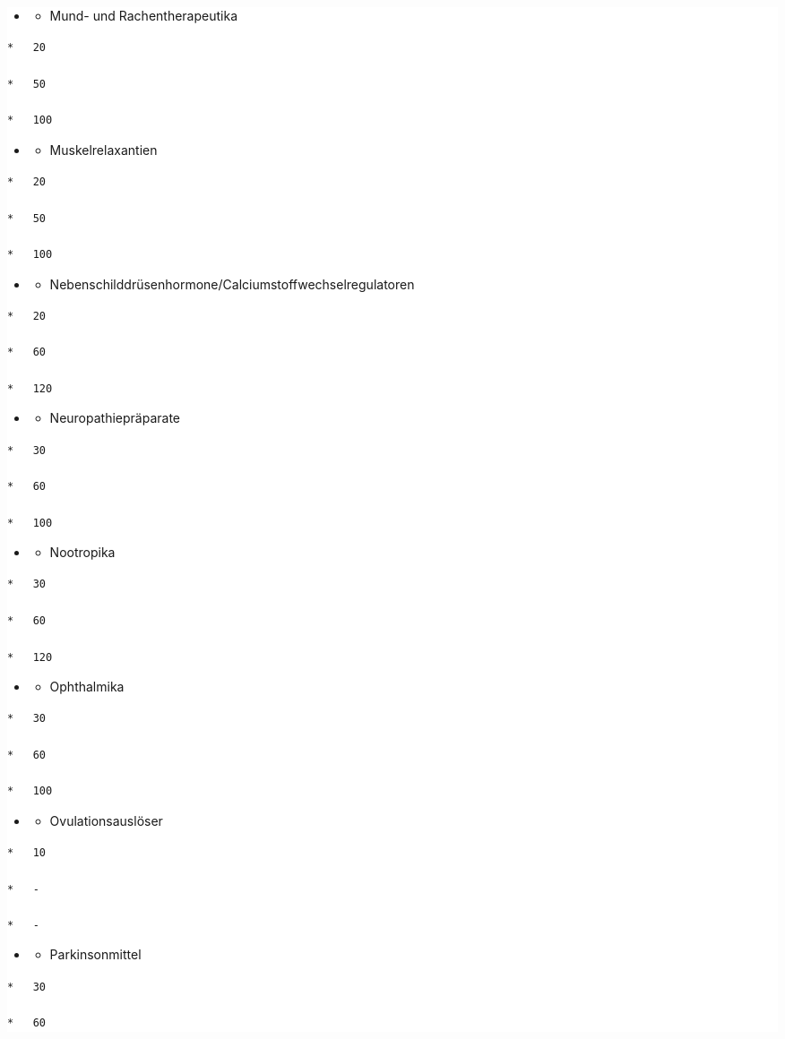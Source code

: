 *    *   Mund- und Rachentherapeutika

    *   20

    *   50

    *   100


*    *   Muskelrelaxantien

    *   20

    *   50

    *   100


*    *   Nebenschilddrüsenhormone/Calciumstoffwechselregulatoren

    *   20

    *   60

    *   120


*    *   Neuropathiepräparate

    *   30

    *   60

    *   100


*    *   Nootropika

    *   30

    *   60

    *   120


*    *   Ophthalmika

    *   30

    *   60

    *   100


*    *   Ovulationsauslöser

    *   10

    *   -

    *   -


*    *   Parkinsonmittel

    *   30

    *   60

